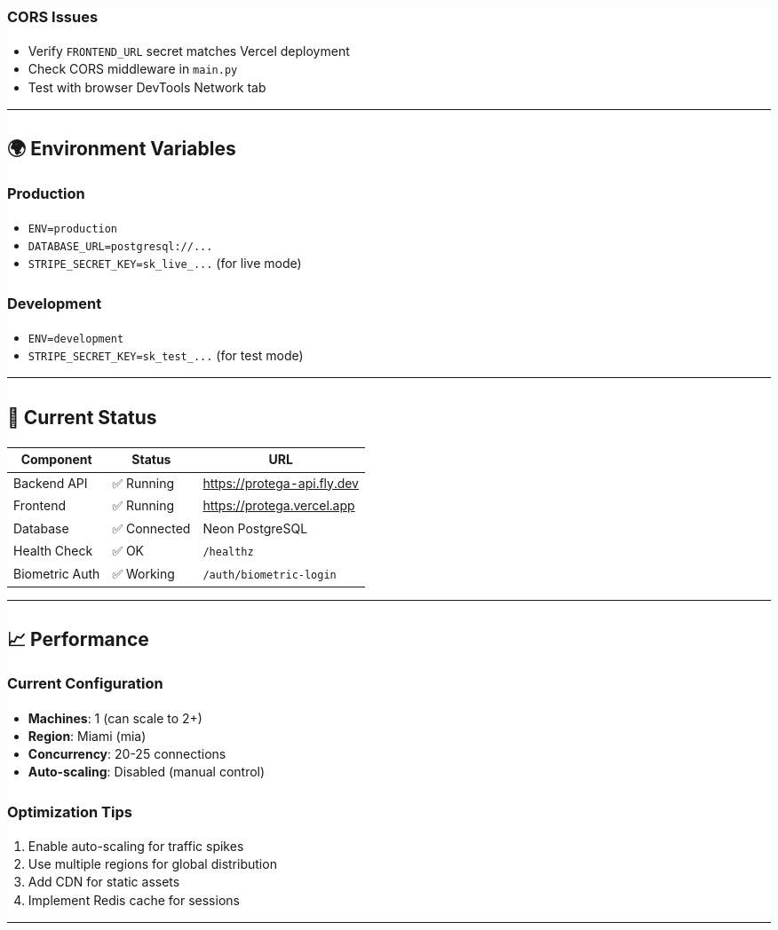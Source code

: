 ### CORS Issues
- Verify `FRONTEND_URL` secret matches Vercel deployment
- Check CORS middleware in `main.py`
- Test with browser DevTools Network tab

---

## 🌍 Environment Variables

### Production
- `ENV=production`
- `DATABASE_URL=postgresql://...`
- `STRIPE_SECRET_KEY=sk_live_...` (for live mode)

### Development
- `ENV=development`
- `STRIPE_SECRET_KEY=sk_test_...` (for test mode)

---

## 🎯 Current Status

| Component | Status | URL |
|-----------|--------|-----|
| Backend API | ✅ Running | https://protega-api.fly.dev |
| Frontend | ✅ Running | https://protega.vercel.app |
| Database | ✅ Connected | Neon PostgreSQL |
| Health Check | ✅ OK | `/healthz` |
| Biometric Auth | ✅ Working | `/auth/biometric-login` |

---

## 📈 Performance

### Current Configuration
- **Machines**: 1 (can scale to 2+)
- **Region**: Miami (mia)
- **Concurrency**: 20-25 connections
- **Auto-scaling**: Disabled (manual control)

### Optimization Tips
1. Enable auto-scaling for traffic spikes
2. Use multiple regions for global distribution
3. Add CDN for static assets
4. Implement Redis cache for sessions

---